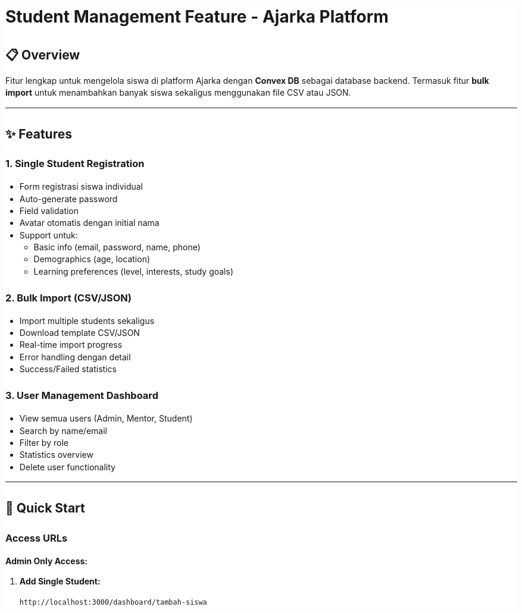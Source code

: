 # Student Management Feature - Ajarka Platform

## 📋 Overview

Fitur lengkap untuk mengelola siswa di platform Ajarka dengan **Convex DB** sebagai database backend. Termasuk fitur **bulk import** untuk menambahkan banyak siswa sekaligus menggunakan file CSV atau JSON.

---

## ✨ Features

### 1. **Single Student Registration**
- Form registrasi siswa individual
- Auto-generate password
- Field validation
- Avatar otomatis dengan initial nama
- Support untuk:
  - Basic info (email, password, name, phone)
  - Demographics (age, location)
  - Learning preferences (level, interests, study goals)

### 2. **Bulk Import (CSV/JSON)**
- Import multiple students sekaligus
- Download template CSV/JSON
- Real-time import progress
- Error handling dengan detail
- Success/Failed statistics

### 3. **User Management Dashboard**
- View semua users (Admin, Mentor, Student)
- Search by name/email
- Filter by role
- Statistics overview
- Delete user functionality

---

## 🚀 Quick Start

### Access URLs

**Admin Only Access:**

1. **Add Single Student:**
   ```
   http://localhost:3000/dashboard/tambah-siswa
   ```
